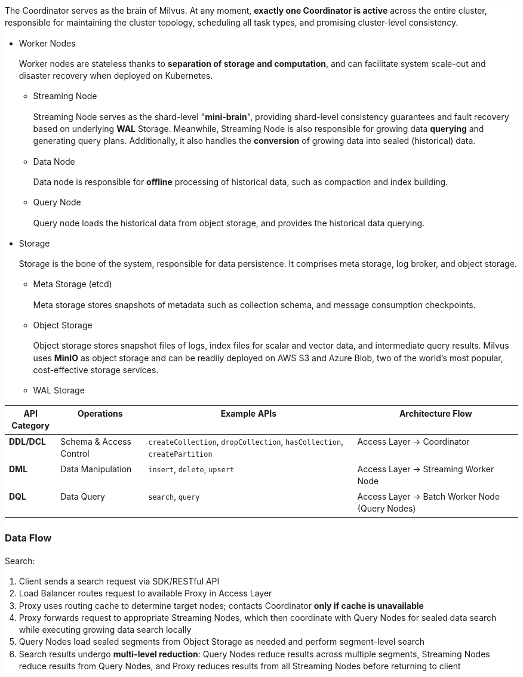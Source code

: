   The Coordinator serves as the brain of Milvus. At any moment, **exactly one Coordinator is active** across the entire cluster, responsible for maintaining the cluster topology, scheduling all task types, and promising cluster-level consistency.

* Worker Nodes

  Worker nodes are stateless thanks to **separation of storage and computation**, and can facilitate system scale-out and disaster recovery when deployed on Kubernetes. 

  * Streaming Node

    Streaming Node serves as the shard-level "**mini-brain**", providing shard-level consistency guarantees and fault recovery based on underlying **WAL** Storage. Meanwhile, Streaming Node is also responsible for growing data **querying** and generating query plans. Additionally, it also handles the **conversion** of growing data into sealed (historical) data.

  * Data Node

    Data node is responsible for **offline** processing of historical data, such as compaction and index building.

  * Query Node

    Query node loads the historical data from object storage, and provides the historical data querying.

* Storage

  Storage is the bone of the system, responsible for data persistence. It comprises meta storage, log broker, and object storage.

  * Meta Storage (etcd)

    Meta storage stores snapshots of metadata such as collection schema, and message consumption checkpoints. 

  * Object Storage

    Object storage stores snapshot files of logs, index files for scalar and vector data, and intermediate query results. Milvus uses **MinIO** as object storage and can be readily deployed on AWS S3 and Azure Blob, two of the world’s most popular, cost-effective storage services.

  * WAL Storage

| API Category | Operations              | Example APIs                                                 | Architecture Flow                              |
| ------------ | ----------------------- | ------------------------------------------------------------ | ---------------------------------------------- |
| **DDL/DCL**  | Schema & Access Control | `createCollection`, `dropCollection`, `hasCollection`, `createPartition` | Access Layer → Coordinator                     |
| **DML**      | Data Manipulation       | `insert`, `delete`, `upsert`                                 | Access Layer → Streaming Worker Node           |
| **DQL**      | Data Query              | `search`, `query`                                            | Access Layer → Batch Worker Node (Query Nodes) |

### Data Flow

Search:

1. Client sends a search request via SDK/RESTful API
2. Load Balancer routes request to available Proxy in Access Layer
3. Proxy uses routing cache to determine target nodes; contacts Coordinator **only if cache is unavailable**
4. Proxy forwards request to appropriate Streaming Nodes, which then coordinate with Query Nodes for sealed data search while executing growing data search locally
5. Query Nodes load sealed segments from Object Storage as needed and perform segment-level search
6. Search results undergo **multi-level reduction**: Query Nodes reduce results across multiple segments, Streaming Nodes reduce results from Query Nodes, and Proxy reduces results from all Streaming Nodes before returning to client

